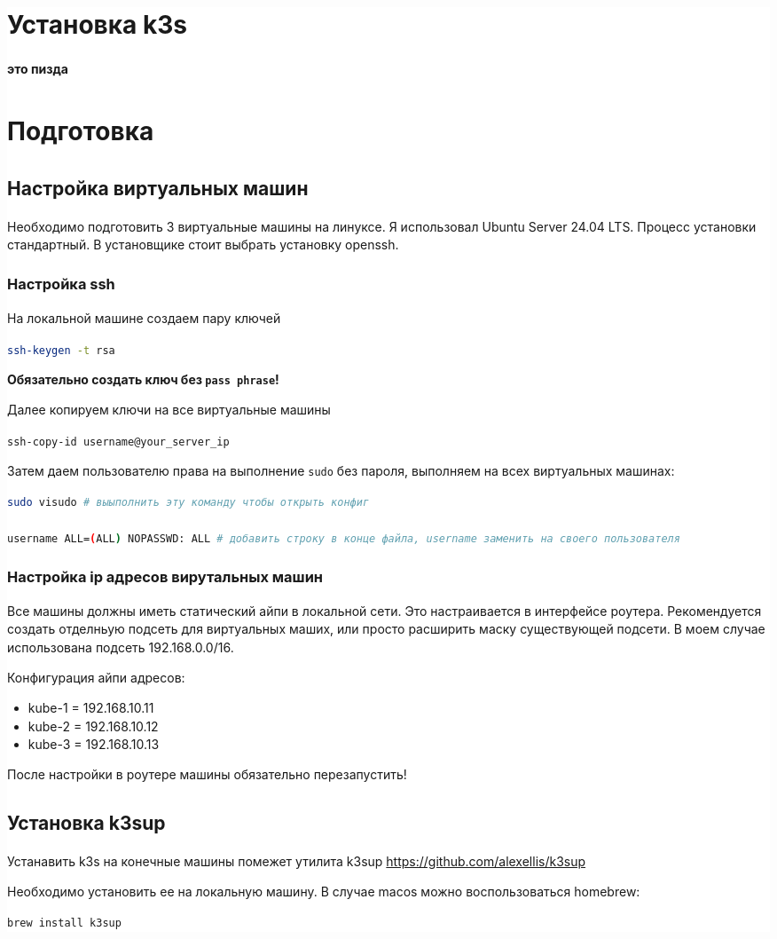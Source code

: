 # Установка k3s
#### это пизда

# Подготовка

## Настройка виртуальных машин

Необходимо подготовить 3 виртуальные машины на линуксе. Я использовал Ubuntu Server 24.04 LTS.
Процесс установки стандартный. В установщике стоит выбрать установку openssh.

### Настройка ssh

На локальной машине создаем пару ключей
```sh
ssh-keygen -t rsa
```

**Обязательно создать ключ без `pass phrase`!**

Далее копируем ключи на все виртуальные машины
```sh
ssh-copy-id username@your_server_ip
```

Затем даем пользователю права на выполнение `sudo` без пароля, выполняем на всех виртуальных машинах:
```sh
sudo visudo # выыполнить эту команду чтобы открыть конфиг

username ALL=(ALL) NOPASSWD: ALL # добавить строку в конце файла, username заменить на своего пользователя
```

### Настройка ip адресов вирутальных машин

Все машины должны иметь статический айпи в локальной сети. Это настраивается в интерфейсе роутера. Рекомендуется создать отделньую подсеть для виртуальных маших, или просто расширить маску существующей подсети. В моем случае использована подсеть 192.168.0.0/16.

Конфигурация айпи адресов:
- kube-1 = 192.168.10.11
- kube-2 = 192.168.10.12
- kube-3 = 192.168.10.13

После настройки в роутере машины обязательно перезапустить!

## Установка k3sup

Устанавить k3s на конечные машины помежет утилита k3sup
https://github.com/alexellis/k3sup

Необходимо установить ее на локальную машину. В случае macos можно воспользоваться homebrew:
```sh
brew install k3sup
```
